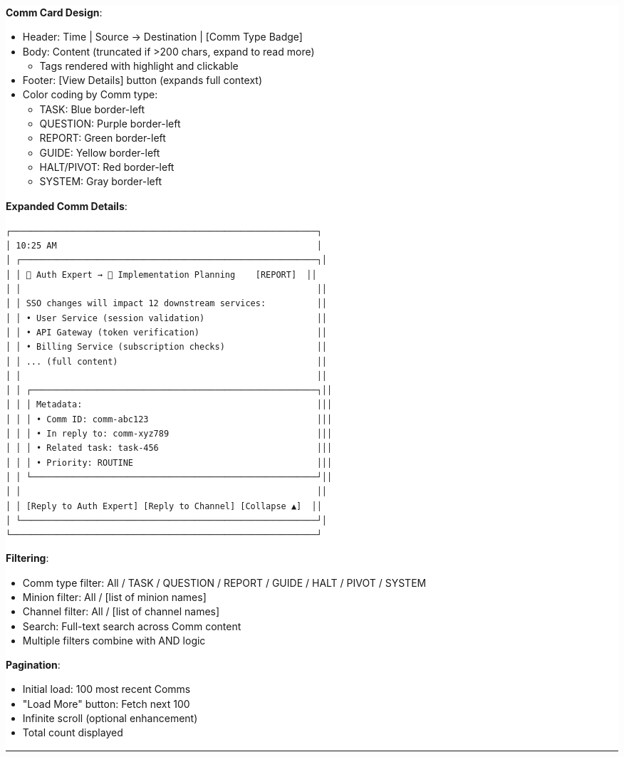 **Comm Card Design**:
- Header: Time | Source → Destination | [Comm Type Badge]
- Body: Content (truncated if >200 chars, expand to read more)
  - Tags rendered with highlight and clickable
- Footer: [View Details] button (expands full context)
- Color coding by Comm type:
  - TASK: Blue border-left
  - QUESTION: Purple border-left
  - REPORT: Green border-left
  - GUIDE: Yellow border-left
  - HALT/PIVOT: Red border-left
  - SYSTEM: Gray border-left

**Expanded Comm Details**:
```
┌────────────────────────────────────────────────────────────┐
│ 10:25 AM                                                   │
│ ┌──────────────────────────────────────────────────────────┐│
│ │ 🔧 Auth Expert → 💬 Implementation Planning    [REPORT]  ││
│ │                                                          ││
│ │ SSO changes will impact 12 downstream services:          ││
│ │ • User Service (session validation)                      ││
│ │ • API Gateway (token verification)                       ││
│ │ • Billing Service (subscription checks)                  ││
│ │ ... (full content)                                       ││
│ │                                                          ││
│ │ ┌────────────────────────────────────────────────────────┐││
│ │ │ Metadata:                                              │││
│ │ │ • Comm ID: comm-abc123                                 │││
│ │ │ • In reply to: comm-xyz789                             │││
│ │ │ • Related task: task-456                               │││
│ │ │ • Priority: ROUTINE                                    │││
│ │ └────────────────────────────────────────────────────────┘││
│ │                                                          ││
│ │ [Reply to Auth Expert] [Reply to Channel] [Collapse ▲]  ││
│ └──────────────────────────────────────────────────────────┘│
└────────────────────────────────────────────────────────────┘
```

**Filtering**:
- Comm type filter: All / TASK / QUESTION / REPORT / GUIDE / HALT / PIVOT / SYSTEM
- Minion filter: All / [list of minion names]
- Channel filter: All / [list of channel names]
- Search: Full-text search across Comm content
- Multiple filters combine with AND logic

**Pagination**:
- Initial load: 100 most recent Comms
- "Load More" button: Fetch next 100
- Infinite scroll (optional enhancement)
- Total count displayed

---
